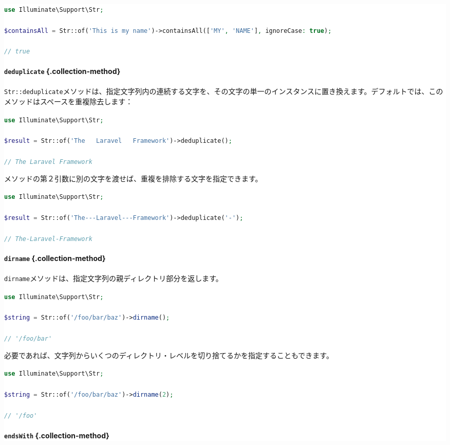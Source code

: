 ```php
use Illuminate\Support\Str;

$containsAll = Str::of('This is my name')->containsAll(['MY', 'NAME'], ignoreCase: true);

// true
```

<a name="method-fluent-str-deduplicate"></a>
#### `deduplicate` {.collection-method}

`Str::deduplicate`メソッドは、指定文字列内の連続する文字を、その文字の単一のインスタンスに置き換えます。デフォルトでは、このメソッドはスペースを重複除去します：

```php
use Illuminate\Support\Str;

$result = Str::of('The   Laravel   Framework')->deduplicate();

// The Laravel Framework
```

メソッドの第２引数に別の文字を渡せば、重複を排除する文字を指定できます。

```php
use Illuminate\Support\Str;

$result = Str::of('The---Laravel---Framework')->deduplicate('-');

// The-Laravel-Framework
```

<a name="method-fluent-str-dirname"></a>
#### `dirname` {.collection-method}

`dirname`メソッドは、指定文字列の親ディレクトリ部分を返します。

```php
use Illuminate\Support\Str;

$string = Str::of('/foo/bar/baz')->dirname();

// '/foo/bar'
```

必要であれば、文字列からいくつのディレクトリ・レベルを切り捨てるかを指定することもできます。

```php
use Illuminate\Support\Str;

$string = Str::of('/foo/bar/baz')->dirname(2);

// '/foo'
```

<a name="method-fluent-str-ends-with"></a>
#### `endsWith` {.collection-method}

